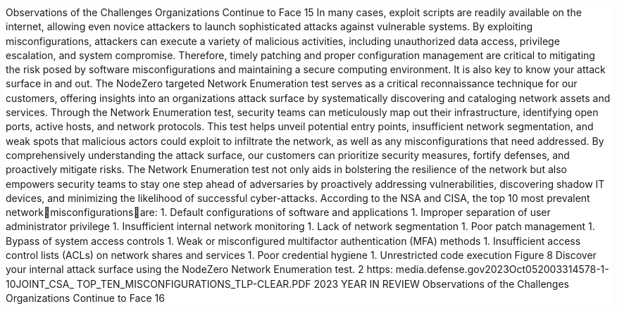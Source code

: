 Observations of the Challenges Organizations Continue to Face
15
In many cases, exploit scripts are readily available on 
the internet, allowing even novice attackers to launch 
sophisticated attacks against vulnerable systems. By 
exploiting misconfigurations, attackers can execute a
variety of malicious activities, including unauthorized data 
access, privilege escalation, and system compromise. 
Therefore, timely patching and proper configuration 
management are critical to mitigating the risk posed by 
software misconfigurations and maintaining a secure 
computing environment. 
It is also key to know your attack surface in and out. The 
NodeZero targeted Network Enumeration test serves as 
a critical reconnaissance technique for our customers, 
offering insights into an organizations attack surface 
by systematically discovering and cataloging network 
assets and services. Through the Network Enumeration 
test, security teams can meticulously map out their 
infrastructure, identifying open ports, active hosts, and 
network protocols. 
This test helps unveil potential entry points, insufficient 
network segmentation, and weak spots that malicious 
actors could exploit to infiltrate the network, as well as any 
misconfigurations that need addressed. By comprehensively 
understanding the attack surface, our customers can 
prioritize security measures, fortify defenses, and 
proactively mitigate risks. The Network Enumeration test 
not only aids in bolstering the resilience of the network 
but also empowers security teams to stay one step ahead 
of adversaries by proactively addressing vulnerabilities, 
discovering shadow IT devices, and minimizing the likelihood 
of successful cyber\-attacks.
According to the NSA and CISA, 
the top 10 most prevalent 
networkmisconfigurationsare:
1\. Default configurations of 
software and applications
1\. Improper separation of user
administrator privilege
1\. Insufficient internal network 
monitoring
1\. Lack of network segmentation
1\. Poor patch management
1\. Bypass of system access 
controls
1\. Weak or misconfigured 
multifactor authentication
(MFA) methods
1\. Insufficient access control lists 
(ACLs) on network shares and 
services
1\. Poor credential hygiene
1\. Unrestricted code execution
Figure 8 Discover your internal attack 
surface using the NodeZero Network 
Enumeration test.
2
https:
media.defense.gov2023Oct052003314578\-1\-10JOINT\_CSA\_
TOP\_TEN\_MISCONFIGURATIONS\_TLP\-CLEAR.PDF
2023 YEAR IN REVIEW
Observations of the Challenges Organizations Continue to Face
16